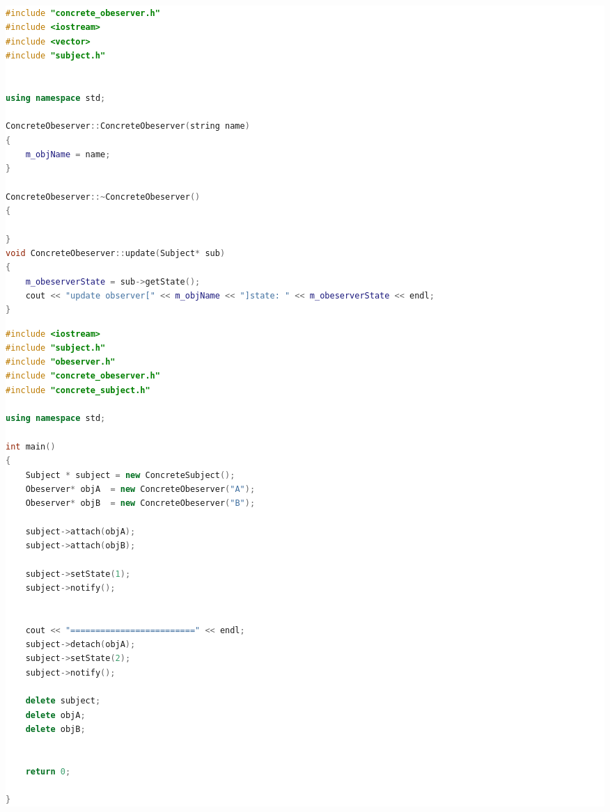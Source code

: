 ```cpp

```

```cpp
#include "concrete_obeserver.h"
#include <iostream>
#include <vector>
#include "subject.h"


using namespace std;

ConcreteObeserver::ConcreteObeserver(string name)
{
    m_objName = name;
}

ConcreteObeserver::~ConcreteObeserver()
{

}
void ConcreteObeserver::update(Subject* sub)
{
    m_obeserverState = sub->getState();
    cout << "update observer[" << m_objName << "]state: " << m_obeserverState << endl;
}

```

```cpp
#include <iostream>
#include "subject.h"
#include "obeserver.h"
#include "concrete_obeserver.h"
#include "concrete_subject.h"

using namespace std;

int main()
{
    Subject * subject = new ConcreteSubject();
    Obeserver* objA  = new ConcreteObeserver("A");
    Obeserver* objB  = new ConcreteObeserver("B");

    subject->attach(objA);
    subject->attach(objB);

    subject->setState(1);
    subject->notify();


    cout << "=========================" << endl;
    subject->detach(objA);
    subject->setState(2);
    subject->notify();

    delete subject;
    delete objA;
    delete objB;


    return 0;

}
```